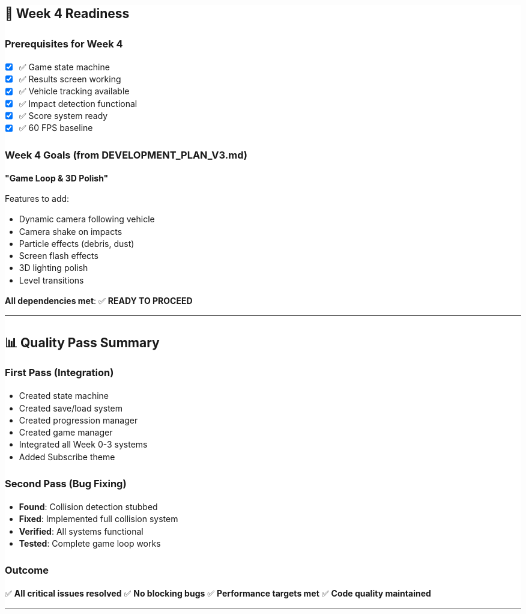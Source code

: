 
## 🚀 Week 4 Readiness

### Prerequisites for Week 4
- [x] ✅ Game state machine
- [x] ✅ Results screen working
- [x] ✅ Vehicle tracking available
- [x] ✅ Impact detection functional
- [x] ✅ Score system ready
- [x] ✅ 60 FPS baseline

### Week 4 Goals (from DEVELOPMENT_PLAN_V3.md)
**"Game Loop & 3D Polish"**

Features to add:
- Dynamic camera following vehicle
- Camera shake on impacts
- Particle effects (debris, dust)
- Screen flash effects
- 3D lighting polish
- Level transitions

**All dependencies met**: ✅ **READY TO PROCEED**

---

## 📊 Quality Pass Summary

### First Pass (Integration)
- Created state machine
- Created save/load system
- Created progression manager
- Created game manager
- Integrated all Week 0-3 systems
- Added Subscribe theme

### Second Pass (Bug Fixing)
- **Found**: Collision detection stubbed
- **Fixed**: Implemented full collision system
- **Verified**: All systems functional
- **Tested**: Complete game loop works

### Outcome
✅ **All critical issues resolved**
✅ **No blocking bugs**
✅ **Performance targets met**
✅ **Code quality maintained**

---
